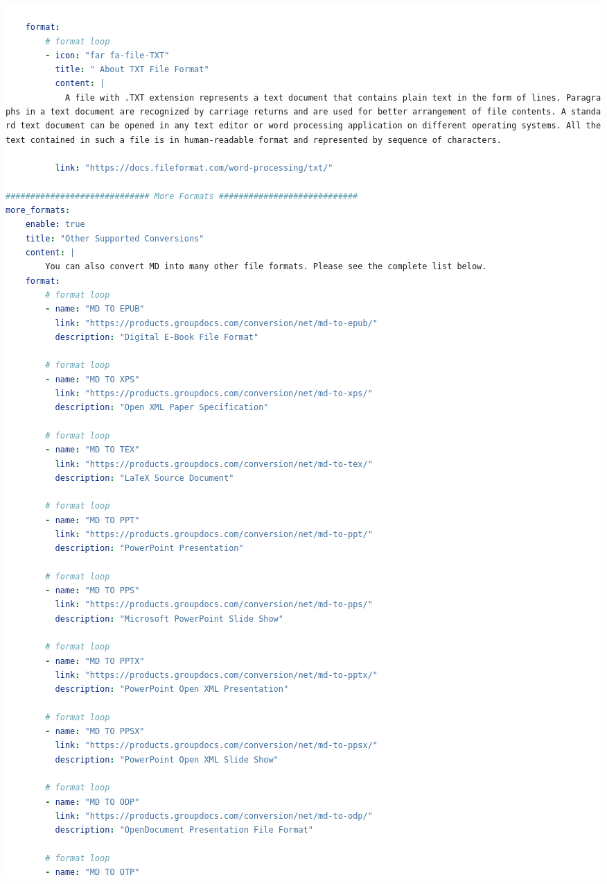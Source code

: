 ```yaml

    format:
        # format loop
        - icon: "far fa-file-TXT"
          title: " About TXT File Format"
          content: |
            A file with .TXT extension represents a text document that contains plain text in the form of lines. Paragraphs in a text document are recognized by carriage returns and are used for better arrangement of file contents. A standard text document can be opened in any text editor or word processing application on different operating systems. All the text contained in such a file is in human-readable format and represented by sequence of characters.

          link: "https://docs.fileformat.com/word-processing/txt/"

############################# More Formats ############################
more_formats:
    enable: true
    title: "Other Supported Conversions"
    content: |
        You can also convert MD into many other file formats. Please see the complete list below.
    format: 
        # format loop
        - name: "MD TO EPUB"
          link: "https://products.groupdocs.com/conversion/net/md-to-epub/"
          description: "Digital E-Book File Format"

        # format loop
        - name: "MD TO XPS"
          link: "https://products.groupdocs.com/conversion/net/md-to-xps/"
          description: "Open XML Paper Specification"

        # format loop
        - name: "MD TO TEX"
          link: "https://products.groupdocs.com/conversion/net/md-to-tex/"
          description: "LaTeX Source Document"

        # format loop
        - name: "MD TO PPT"
          link: "https://products.groupdocs.com/conversion/net/md-to-ppt/"
          description: "PowerPoint Presentation"

        # format loop
        - name: "MD TO PPS"
          link: "https://products.groupdocs.com/conversion/net/md-to-pps/"
          description: "Microsoft PowerPoint Slide Show"

        # format loop
        - name: "MD TO PPTX"
          link: "https://products.groupdocs.com/conversion/net/md-to-pptx/"
          description: "PowerPoint Open XML Presentation"

        # format loop
        - name: "MD TO PPSX"
          link: "https://products.groupdocs.com/conversion/net/md-to-ppsx/"
          description: "PowerPoint Open XML Slide Show"

        # format loop
        - name: "MD TO ODP"
          link: "https://products.groupdocs.com/conversion/net/md-to-odp/"
          description: "OpenDocument Presentation File Format"

        # format loop
        - name: "MD TO OTP"
```
